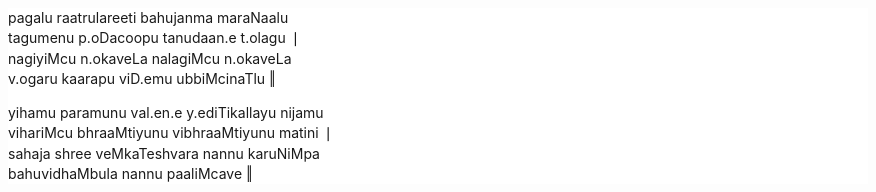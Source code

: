 pagalu raatrulareeti bahujanma maraNaalu  
tagumenu p.oDacoopu tanudaan.e t.olagu ❘  
nagiyiMcu n.okaveLa nalagiMcu n.okaveLa  
v.ogaru kaarapu viD.emu ubbiMcinaTlu ‖

yihamu paramunu val.en.e y.ediTikallayu nijamu  
vihariMcu bhraaMtiyunu vibhraaMtiyunu matini ❘  
sahaja shree veMkaTeshvara nannu karuNiMpa  
bahuvidhaMbula nannu paaliMcave ‖

